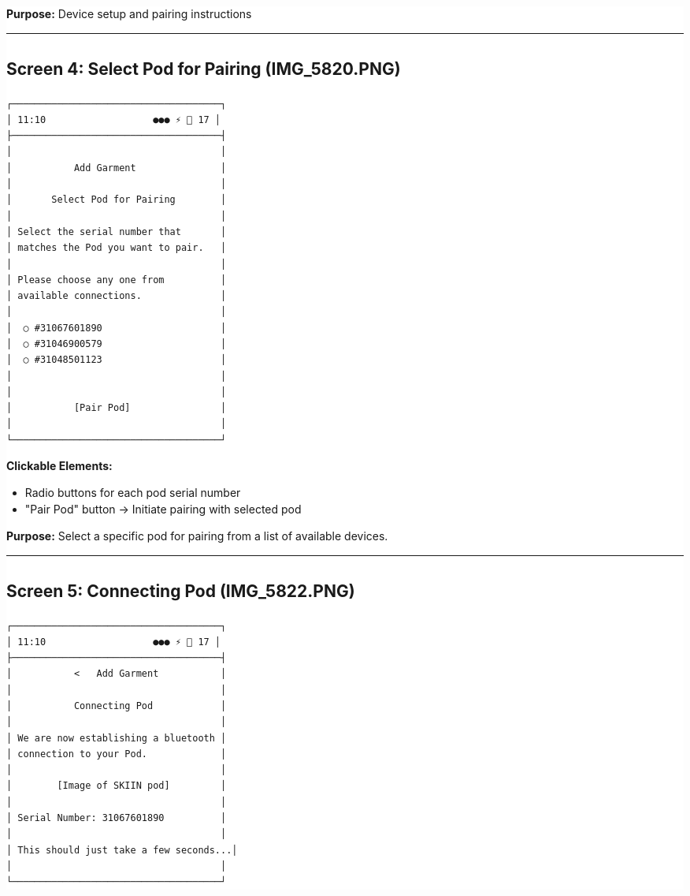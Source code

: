 **Purpose:** Device setup and pairing instructions




---

## Screen 4: Select Pod for Pairing (IMG_5820.PNG)

```
┌─────────────────────────────────────┐
│ 11:10                   ●●● ⚡ 📶 17 │
├─────────────────────────────────────┤
│                                     │
│           Add Garment               │
│                                     │
│       Select Pod for Pairing        │
│                                     │
│ Select the serial number that       │
│ matches the Pod you want to pair.   │
│                                     │
│ Please choose any one from          │
│ available connections.              │
│                                     │
│  ○ #31067601890                     │
│  ○ #31046900579                     │
│  ○ #31048501123                     │
│                                     │
│                                     │
│           [Pair Pod]                │
│                                     │
└─────────────────────────────────────┘
```

**Clickable Elements:**
- Radio buttons for each pod serial number
- "Pair Pod" button → Initiate pairing with selected pod

**Purpose:** Select a specific pod for pairing from a list of available devices.

---

## Screen 5: Connecting Pod (IMG_5822.PNG)

```
┌─────────────────────────────────────┐
│ 11:10                   ●●● ⚡ 📶 17 │
├─────────────────────────────────────┤
│           <   Add Garment           │
│                                     │
│           Connecting Pod            │
│                                     │
│ We are now establishing a bluetooth │
│ connection to your Pod.             │
│                                     │
│        [Image of SKIIN pod]         │
│                                     │
│ Serial Number: 31067601890          │
│                                     │
│ This should just take a few seconds...│
│                                     │
└─────────────────────────────────────┘
```
